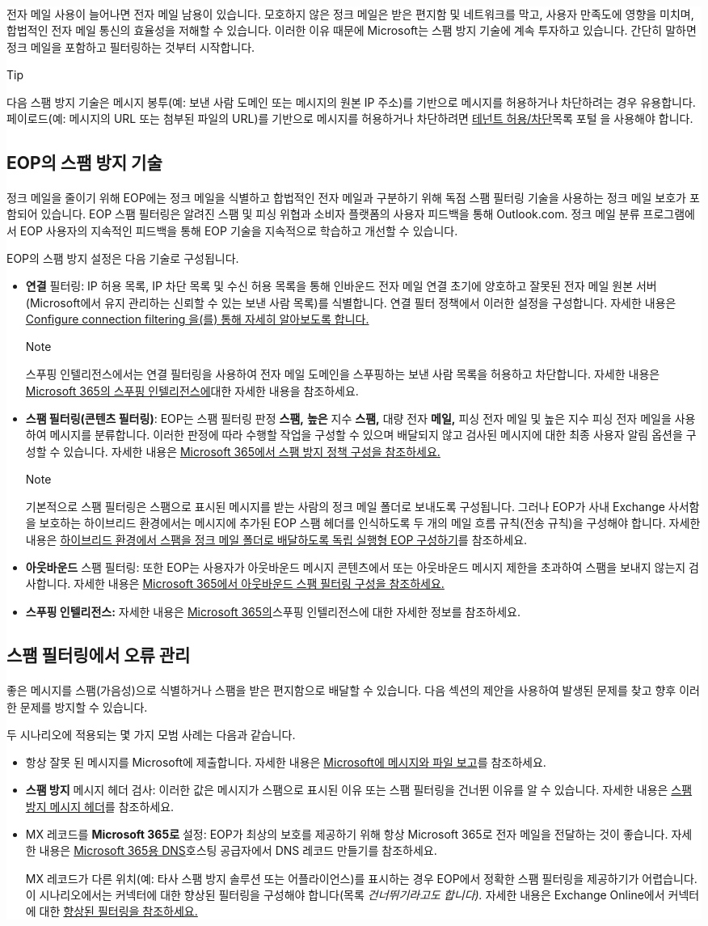 전자 메일 사용이 늘어나면 전자 메일 남용이 있습니다. 모호하지 않은 정크 메일은 받은 편지함 및 네트워크를 막고, 사용자 만족도에 영향을 미치며, 합법적인 전자 메일 통신의 효율성을 저해할 수 있습니다. 이러한 이유 때문에 Microsoft는 스팸 방지 기술에 계속 투자하고 있습니다. 간단히 말하면 정크 메일을 포함하고 필터링하는 것부터 시작합니다.

> [!TIP]
> 다음 스팸 방지 기술은 메시지 봉투(예: 보낸 사람 도메인 또는 메시지의 원본 IP 주소)를 기반으로 메시지를 허용하거나 차단하려는 경우 유용합니다. 페이로드(예: 메시지의 URL 또는 첨부된 파일의 URL)를 기반으로 메시지를 허용하거나 차단하려면 [테넌트 허용/차단](tenant-allow-block-list.md)목록 포털 을 사용해야 합니다.

## <a name="anti-spam-technologies-in-eop"></a>EOP의 스팸 방지 기술

정크 메일을 줄이기 위해 EOP에는 정크 메일을 식별하고 합법적인 전자 메일과 구분하기 위해 독점 스팸 필터링 기술을 사용하는 정크 메일 보호가 포함되어 있습니다. EOP 스팸 필터링은 알려진 스팸 및 피싱 위협과 소비자 플랫폼의 사용자 피드백을 통해 Outlook.com. 정크 메일 분류 프로그램에서 EOP 사용자의 지속적인 피드백을 통해 EOP 기술을 지속적으로 학습하고 개선할 수 있습니다.

EOP의 스팸 방지 설정은 다음 기술로 구성됩니다.

- **연결** 필터링: IP 허용 목록, IP 차단 목록 및 수신 허용 목록을 통해 인바운드  전자 메일 연결 초기에 양호하고 잘못된 전자 메일 원본 서버(Microsoft에서 유지 관리하는 신뢰할 수 있는 보낸 사람 목록)를 식별합니다. 연결 필터 정책에서 이러한 설정을 구성합니다. 자세한 내용은 [Configure connection filtering 을(를) 통해 자세히 알아보도록 합니다.](configure-the-connection-filter-policy.md)

  > [!NOTE]
  > 스푸핑 인텔리전스에서는 연결 필터링을 사용하여 전자 메일 도메인을 스푸핑하는 보낸 사람 목록을 허용하고 차단합니다. 자세한 내용은 [Microsoft 365의 스푸핑 인텔리전스에](learn-about-spoof-intelligence.md)대한 자세한 내용을 참조하세요.

- **스팸 필터링(콘텐츠 필터링)**: EOP는 스팸 필터링 판정 **스팸,** **높은** 지수 **스팸,**  대량 전자 **메일,** 피싱 전자 메일 및 높은 지수 피싱 전자 메일을 사용하여 메시지를 분류합니다. 이러한 판정에 따라 수행할 작업을 구성할 수 있으며 배달되지 않고 검사된 메시지에 대한 최종 사용자 알림 옵션을 구성할 수 있습니다. 자세한 내용은 [Microsoft 365에서 스팸 방지 정책 구성을 참조하세요.](configure-your-spam-filter-policies.md)

  > [!NOTE]
  > 기본적으로 스팸 필터링은 스팸으로 표시된 메시지를 받는 사람의 정크 메일 폴더로 보내도록 구성됩니다. 그러나 EOP가 사내 Exchange 사서함을 보호하는 하이브리드 환경에서는 메시지에 추가된 EOP 스팸 헤더를 인식하도록 두 개의 메일 흐름 규칙(전송 규칙)을 구성해야 합니다. 자세한 내용은 [하이브리드 환경에서 스팸을 정크 메일 폴더로 배달하도록 독립 실행형 EOP 구성하기](ensure-that-spam-is-routed-to-each-user-s-junk-email-folder.md)를 참조하세요.

- **아웃바운드** 스팸 필터링: 또한 EOP는 사용자가 아웃바운드 메시지 콘텐츠에서 또는 아웃바운드 메시지 제한을 초과하여 스팸을 보내지 않는지 검사합니다. 자세한 내용은 [Microsoft 365에서 아웃바운드 스팸 필터링 구성을 참조하세요.](configure-the-outbound-spam-policy.md)

- **스푸핑 인텔리전스:** 자세한 내용은 [Microsoft 365의](learn-about-spoof-intelligence.md)스푸핑 인텔리전스에 대한 자세한 정보를 참조하세요.

## <a name="manage-errors-in-spam-filtering"></a>스팸 필터링에서 오류 관리

좋은 메시지를 스팸(가음성)으로 식별하거나 스팸을 받은 편지함으로 배달할 수 있습니다. 다음 섹션의 제안을 사용하여 발생된 문제를 찾고 향후 이러한 문제를 방지할 수 있습니다.

두 시나리오에 적용되는 몇 가지 모범 사례는 다음과 같습니다.

- 항상 잘못 된 메시지를 Microsoft에 제출합니다. 자세한 내용은 [Microsoft에 메시지와 파일 보고](report-junk-email-messages-to-microsoft.md)를 참조하세요.

- **스팸 방지** 메시지 헤더 검사: 이러한 값은 메시지가 스팸으로 표시된 이유 또는 스팸 필터링을 건너뛴 이유를 알 수 있습니다. 자세한 내용은 [스팸 방지 메시지 헤더](anti-spam-message-headers.md)를 참조하세요.

- MX 레코드를 **Microsoft 365로** 설정: EOP가 최상의 보호를 제공하기 위해 항상 Microsoft 365로 전자 메일을 전달하는 것이 좋습니다. 자세한 내용은 [Microsoft 365용 DNS](../../admin/get-help-with-domains/create-dns-records-at-any-dns-hosting-provider.md)호스팅 공급자에서 DNS 레코드 만들기를 참조하세요.

  MX 레코드가 다른 위치(예: 타사 스팸 방지 솔루션 또는 어플라이언스)를 표시하는 경우 EOP에서 정확한 스팸 필터링을 제공하기가 어렵습니다. 이 시나리오에서는 커넥터에 대한 향상된 필터링을 구성해야 합니다(목록 _건너뛰기라고도 합니다)._ 자세한 내용은 Exchange Online에서 커넥터에 대한 [향상된 필터링을 참조하세요.](/exchange/mail-flow-best-practices/use-connectors-to-configure-mail-flow/enhanced-filtering-for-connectors)
